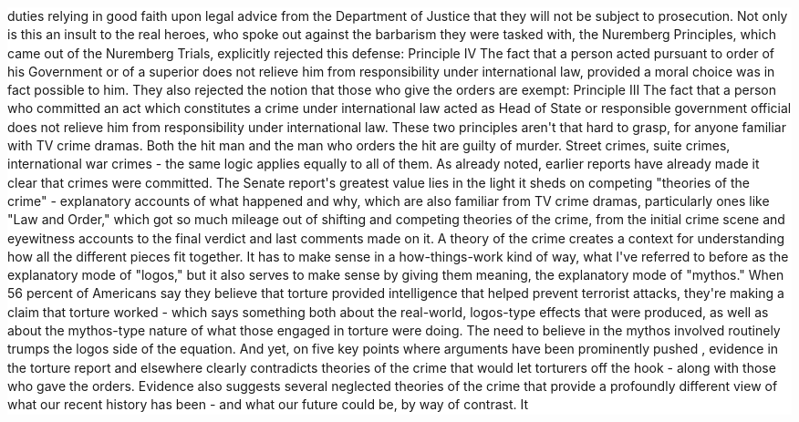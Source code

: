 duties relying in good faith upon legal advice from the
Department of Justice that they will not be subject to
prosecution.
Not only is this an insult to
the real heroes, who spoke out against the barbarism they
were tasked with, the Nuremberg Principles, which came out
of the Nuremberg Trials, explicitly rejected this defense:
Principle IV
The fact that a person acted
pursuant to order of his Government or of a superior
does not relieve him from responsibility under
international law, provided a moral choice was in fact
possible to him.
They also rejected the notion
that those who give the orders are exempt:
Principle III
The fact that a person who
committed an act which constitutes a crime under
international law acted as Head of State or responsible
government official does not relieve him from
responsibility under international law.
These two principles aren't that
hard to grasp, for anyone familiar with TV crime dramas.
Both the hit man and the man who orders the hit are guilty
of murder. Street crimes, suite crimes, international war
crimes - the same logic applies equally to all of them.
As already noted, earlier
reports have already made it clear that crimes were
committed.
The Senate report's greatest value lies in the
light it sheds on competing "theories of the crime" -
explanatory accounts of what happened and why, which are
also familiar from TV crime dramas, particularly ones like
"Law and Order," which got so much mileage out of shifting
and competing theories of the crime, from the initial crime
scene and eyewitness accounts to the final verdict and last
comments made on it.
A theory of the crime creates a context
for understanding how all the different pieces fit together.
It has to make sense in a how-things-work kind of way, what
I've
referred to before as the explanatory mode of "logos,"
but it also serves to make sense by giving them meaning, the
explanatory mode of "mythos."
When 56 percent of Americans say
they believe that torture provided intelligence that helped
prevent terrorist attacks, they're making a claim that
torture worked - which says something both about the
real-world, logos-type effects that were produced,
as well as about the mythos-type nature of what
those engaged in torture were doing.
The need to believe in
the mythos involved routinely trumps the logos side of the
equation.
And yet, on five key points where arguments have
been prominently pushed , evidence in the torture report and
elsewhere clearly contradicts theories of the crime that
would let torturers off the hook - along with those who gave
the orders.
Evidence also suggests several neglected
theories of the crime that provide a profoundly different
view of what our recent history has been - and what our
future could be, by way of contrast.
It